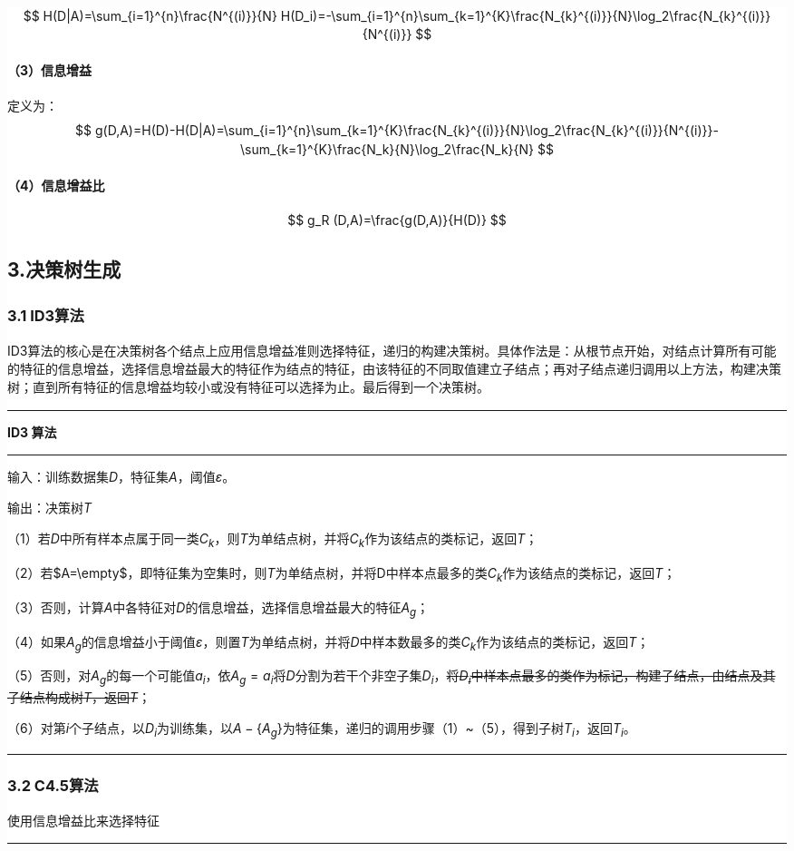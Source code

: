 $$
H(D|A)=\sum_{i=1}^{n}\frac{N^{(i)}}{N} H(D_i)=-\sum_{i=1}^{n}\sum_{k=1}^{K}\frac{N_{k}^{(i)}}{N}\log_2\frac{N_{k}^{(i)}}{N^{(i)}}
$$


#### （3）信息增益

定义为：
$$
g(D,A)=H(D)-H(D|A)=\sum_{i=1}^{n}\sum_{k=1}^{K}\frac{N_{k}^{(i)}}{N}\log_2\frac{N_{k}^{(i)}}{N^{(i)}}-\sum_{k=1}^{K}\frac{N_k}{N}\log_2\frac{N_k}{N}
$$

#### （4）信息增益比

$$
g_R (D,A)=\frac{g(D,A)}{H(D)}
$$

## 3.决策树生成

### 3.1 ID3算法

ID3算法的核心是在决策树各个结点上应用信息增益准则选择特征，递归的构建决策树。具体作法是：从根节点开始，对结点计算所有可能的特征的信息增益，选择信息增益最大的特征作为结点的特征，由该特征的不同取值建立子结点；再对子结点递归调用以上方法，构建决策树；直到所有特征的信息增益均较小或没有特征可以选择为止。最后得到一个决策树。

---

**ID3 算法**

---

输入：训练数据集$D$，特征集$A$，阈值$\varepsilon$。  

输出：决策树$T$

（1）若$D$中所有样本点属于同一类$C_k$，则$T$为单结点树，并将$C_k$作为该结点的类标记，返回$T$；

（2）若$A=\empty$，即特征集为空集时，则$T$为单结点树，并将D中样本点最多的类$C_k$作为该结点的类标记，返回$T$；

（3）否则，计算$A$中各特征对$D$的信息增益，选择信息增益最大的特征$A_g$；

（4）如果$A_g$的信息增益小于阈值$\varepsilon$，则置$T$为单结点树，并将$D$中样本数最多的类$C_k$作为该结点的类标记，返回$T$；

（5）否则，对$A_g$的每一个可能值$a_i$，依$A_g=a_i$将$D$分割为若干个非空子集$D_i$，~~将$D_i$中样本点最多的类作为标记，构建子结点，由结点及其子结点构成树$T$，返回$T$~~；

（6）对第$i$个子结点，以$D_i$为训练集，以$A-\{A_g\}$为特征集，递归的调用步骤（1）~（5），得到子树$T_i$，返回$T_i$。

---

### 3.2 C4.5算法

使用信息增益比来选择特征

---
